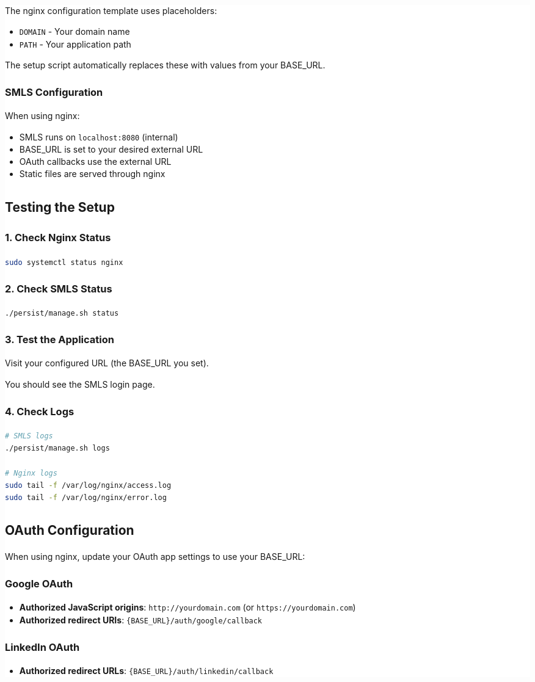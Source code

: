 The nginx configuration template uses placeholders:
- `DOMAIN` - Your domain name
- `PATH` - Your application path

The setup script automatically replaces these with values from your BASE_URL.

### SMLS Configuration

When using nginx:
- SMLS runs on `localhost:8080` (internal)
- BASE_URL is set to your desired external URL
- OAuth callbacks use the external URL
- Static files are served through nginx

## Testing the Setup

### 1. Check Nginx Status

```bash
sudo systemctl status nginx
```

### 2. Check SMLS Status

```bash
./persist/manage.sh status
```

### 3. Test the Application

Visit your configured URL (the BASE_URL you set).

You should see the SMLS login page.

### 4. Check Logs

```bash
# SMLS logs
./persist/manage.sh logs

# Nginx logs
sudo tail -f /var/log/nginx/access.log
sudo tail -f /var/log/nginx/error.log
```

## OAuth Configuration

When using nginx, update your OAuth app settings to use your BASE_URL:

### Google OAuth
- **Authorized JavaScript origins**: `http://yourdomain.com` (or `https://yourdomain.com`)
- **Authorized redirect URIs**: `{BASE_URL}/auth/google/callback`

### LinkedIn OAuth
- **Authorized redirect URLs**: `{BASE_URL}/auth/linkedin/callback`

